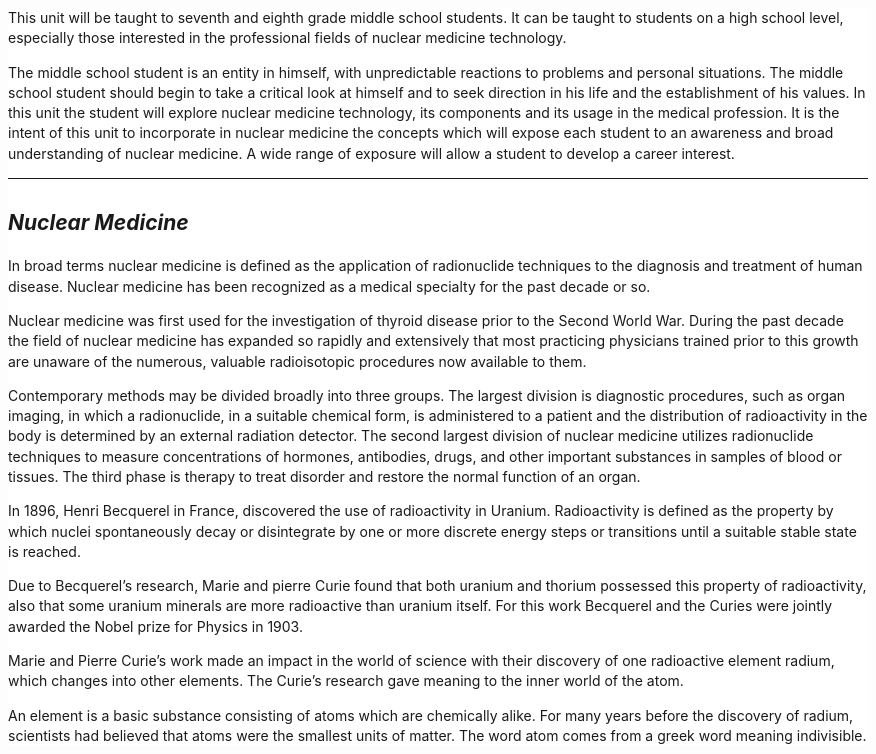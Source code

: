  <p>
  This unit will be taught to seventh and eighth grade middle school students. It can be taught to students on a high school level, especially those interested in the professional fields of nuclear medicine technology.
 </p>
 <p>
  The middle school student is an entity in himself, with unpredictable reactions to problems and personal situations. The middle school student should begin to take a critical look at himself and to seek direction in his life and the establishment of his values. In this unit the student will explore nuclear medicine technology, its components and its usage in the medical profession. It is the intent of this unit to incorporate in nuclear medicine the concepts which will expose each student to an awareness and broad understanding of nuclear medicine. A wide range of exposure will allow a student to develop a career interest.
 </p>
<hr/>
 <h2>
  <i>
   Nuclear
  </i>
  <i>
   Medicine
  </i>
 </h2>
 In broad terms nuclear medicine is defined as the application of radionuclide techniques to the diagnosis and treatment of human disease. Nuclear medicine has been recognized as a medical specialty for the past decade or so.
 <p>
  Nuclear medicine was first used for the investigation of thyroid disease prior to the Second World War. During the past decade the field of nuclear medicine has expanded so rapidly and extensively that most practicing physicians trained prior to this growth are unaware of the numerous, valuable radioisotopic procedures now available to them.
 </p>
 <p>
  Contemporary methods may be divided broadly into three groups. The largest division is diagnostic procedures, such as organ imaging, in which a radionuclide, in a suitable chemical form, is administered to a patient and the distribution of radioactivity in the body is determined by an external radiation detector. The second largest division of nuclear medicine utilizes radionuclide techniques to measure concentrations of hormones, antibodies, drugs, and other important substances in samples of blood or tissues. The third phase is therapy to treat disorder and restore the normal function of an organ.
 </p>
 <p>
  In 1896, Henri Becquerel in France, discovered the use of radioactivity in Uranium. Radioactivity is defined as the property by which nuclei spontaneously decay or disintegrate by one or more discrete energy steps or transitions until a suitable stable state is reached.
 </p>
 <p>
  Due to Becquerel’s research, Marie and pierre Curie found that both uranium and thorium possessed this property of radioactivity, also that some uranium minerals are more radioactive than uranium itself. For this work Becquerel and the Curies were jointly awarded the Nobel prize for Physics in 1903.
 </p>
 <p>
  Marie and Pierre Curie’s work made an impact in the world of science with their discovery of one radioactive element radium, which changes into other elements. The Curie’s research gave meaning to the inner world of the atom.
 </p>
 <p>
  An element is a basic substance consisting of atoms which are chemically alike. For many years before the discovery of radium, scientists had believed that atoms were the smallest units of matter. The word atom comes from a greek word meaning indivisible.
 </p>
 <p>
